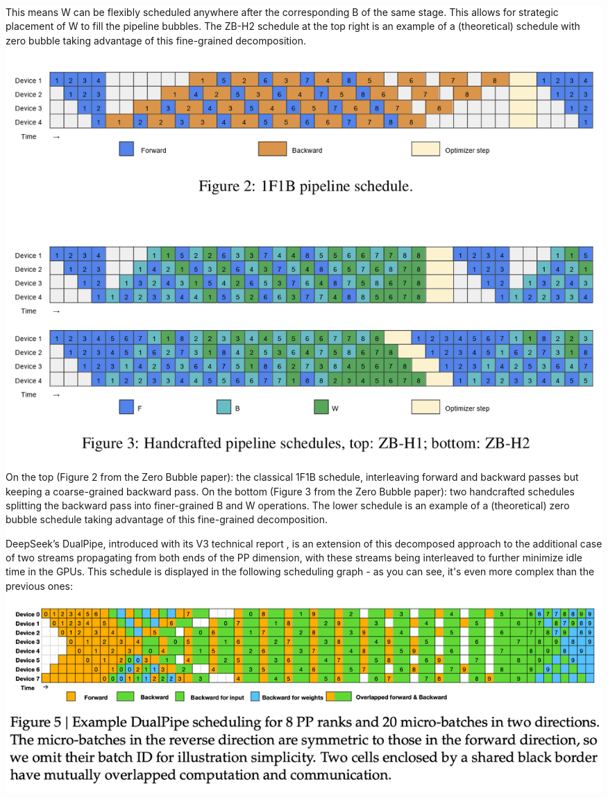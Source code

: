 This means W can be flexibly scheduled anywhere after the corresponding B of the same stage. This allows for strategic placement of W to fill the pipeline bubbles. The ZB-H2 schedule at the top right is an example of a (theoretical) schedule with zero bubble taking advantage of this fine-grained decomposition.

![image.png](assets/images/pp_zerobubble_ppschedule.png)

On the top (Figure 2 from the Zero Bubble paper): the classical 1F1B schedule, interleaving forward and backward passes but keeping a coarse-grained backward pass. On the bottom (Figure 3 from the Zero Bubble paper): two handcrafted schedules splitting the backward pass into finer-grained B and W operations. The lower schedule is an example of a (theoretical) zero bubble schedule taking advantage of this fine-grained decomposition.

DeepSeek’s DualPipe, introduced with its V3 technical report , is an extension of this decomposed approach to the additional case of two streams propagating from both ends of the PP dimension, with these streams being interleaved to further minimize idle time in the GPUs. This schedule is displayed in the following scheduling graph - as you can see, it's even more complex than the previous ones:

![image.png](assets/images/pp_zerobubble_dualpipe.png)
